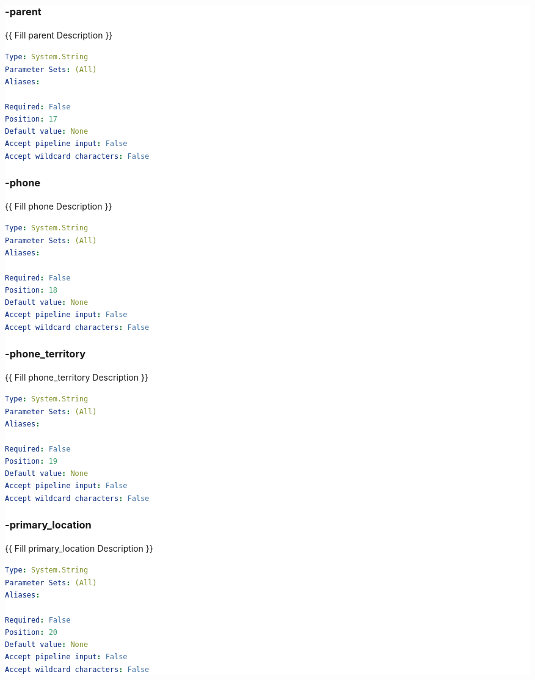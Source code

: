 ### -parent
{{ Fill parent Description }}

```yaml
Type: System.String
Parameter Sets: (All)
Aliases:

Required: False
Position: 17
Default value: None
Accept pipeline input: False
Accept wildcard characters: False
```

### -phone
{{ Fill phone Description }}

```yaml
Type: System.String
Parameter Sets: (All)
Aliases:

Required: False
Position: 18
Default value: None
Accept pipeline input: False
Accept wildcard characters: False
```

### -phone_territory
{{ Fill phone_territory Description }}

```yaml
Type: System.String
Parameter Sets: (All)
Aliases:

Required: False
Position: 19
Default value: None
Accept pipeline input: False
Accept wildcard characters: False
```

### -primary_location
{{ Fill primary_location Description }}

```yaml
Type: System.String
Parameter Sets: (All)
Aliases:

Required: False
Position: 20
Default value: None
Accept pipeline input: False
Accept wildcard characters: False
```
